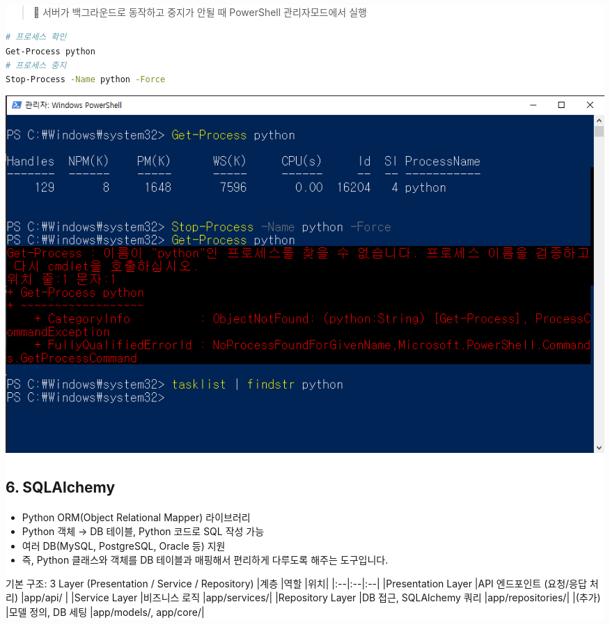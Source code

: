 > 📣 서버가 백그라운드로 동작하고 중지가 안될 때 PowerShell 관리자모드에서 실행

```sh
# 프로세스 확인
Get-Process python
# 프로세스 중지
Stop-Process -Name python -Force
```

![alt text](./images/python01.png)

## 6. SQLAlchemy

- Python ORM(Object Relational Mapper) 라이브러리
- Python 객체 → DB 테이블, Python 코드로 SQL 작성 가능
- 여러 DB(MySQL, PostgreSQL, Oracle 등) 지원
- 즉, Python 클래스와 객체를 DB 테이블과 매핑해서 편리하게 다루도록 해주는 도구입니다.

기본 구조: 3 Layer (Presentation / Service / Repository)
|계층 |역할 |위치|
|:--|:--|:--|
|Presentation Layer |API 엔드포인트 (요청/응답 처리) |app/api/ |
|Service Layer |비즈니스 로직 |app/services/|
|Repository Layer |DB 접근, SQLAlchemy 쿼리 |app/repositories/|
|(추가) |모델 정의, DB 세팅 |app/models/, app/core/|
